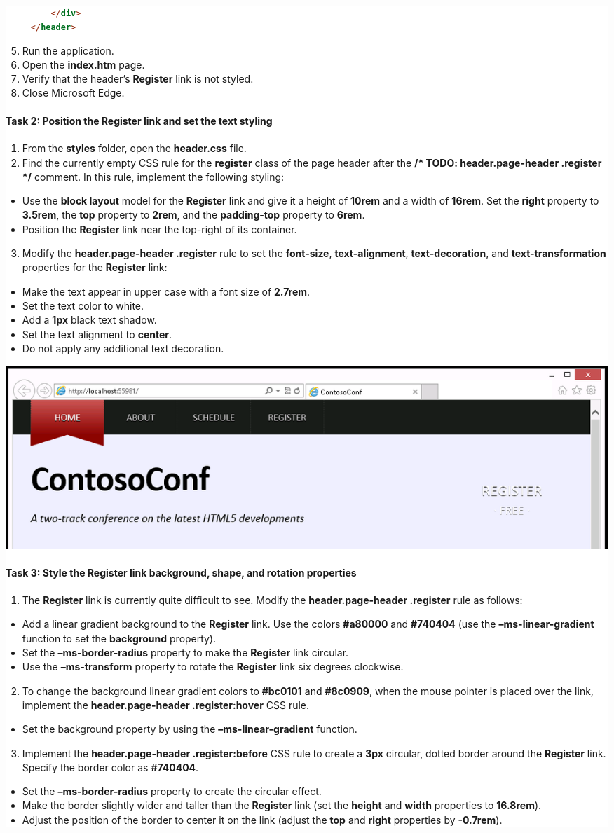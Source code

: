    ```html
            </div>
        </header>
   ```
5.	Run the application.
6. Open the **index.htm** page.
7. Verify that the header’s **Register** link is not styled. 
8.	Close Microsoft Edge.

#### Task 2: Position the Register link and set the text styling

1.	From the **styles** folder, open the **header.css** file.
2.	Find the currently empty CSS rule for the **register** class of the page header after the __/* TODO: header.page-header .register */__ comment. In this rule, implement the following styling:
- Use the **block layout** model for the **Register** link and give it a height of **10rem** and a width of **16rem**. Set the **right** property to **3.5rem**, the **top** property to **2rem**, and the **padding-top** property to **6rem**.
- Position the **Register** link near the top-right of its container.
3.	Modify the **header.page-header .register** rule to set the **font-size**, **text-alignment**, **text-decoration**, and **text-transformation** properties for the **Register** link: 
- Make the text appear in upper case with a font size of **2.7rem**.
- Set the text color to white.
- Add a **1px** black text shadow.
- Set the text alignment to **center**.
- Do not apply any additional text decoration.

![alt text](./Images/20480B_6_Register-Link.png "The Register link")

#### Task 3: Style the Register link background, shape, and rotation properties

1.	The **Register** link is currently quite difficult to see. Modify the **header.page-header .register** rule as follows:
- Add a linear gradient background to the **Register** link. Use the colors **#a80000** and **#740404** (use the **–ms-linear-gradient** function to set the **background** property).
- Set the **–ms-border-radius** property to make the **Register** link circular.
- Use the **–ms-transform** property to rotate the **Register** link six degrees clockwise.
2.	To change the background linear gradient colors to **#bc0101** and **#8c0909**, when the mouse pointer is placed over the link, implement the **header.page-header .register:hover** CSS rule. 
- Set the background property by using the **–ms-linear-gradient** function.
3.	Implement the **header.page-header .register:before** CSS rule to create a **3px** circular, dotted border around the **Register** link. Specify the border color as **#740404**.
- Set the **–ms-border-radius** property to create the circular effect.
- Make the border slightly wider and taller than the **Register** link (set the **height** and **width** properties to **16.8rem**).
- Adjust the position of the border to center it on the link (adjust the **top** and **right** properties by **-0.7rem**).
